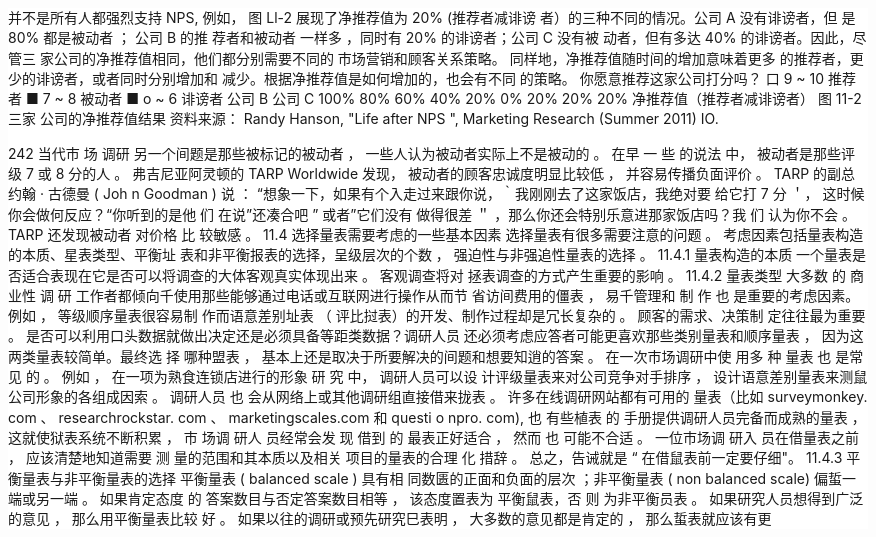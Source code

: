 并不是所有人都强烈支持 NPS, 例如，
图 Ll-2 展现了净推荐值为 20% (推荐者减诽谤
者）的三种不同的情况。公司 A 没有诽谤者，但
是 80% 都是被动者 ； 公司 B 的推 荐者和被动者
一样多 ，同时有 20% 的诽谤者；公司 C 没有被
动者，但有多达 40% 的诽谤者。因此，尽管三
家公司的净推荐值相同，他们都分别需要不同的
市场营销和顾客关系策略。
同样地，净推荐值随时间的增加意味着更多
的推荐者，更少的诽谤者，或者同时分别增加和
减少。根据净推荐值是如何增加的，也会有不同
的策略。
你愿意推荐这家公司打分吗？ 口 9 ~ 10 推荐者
■ 7 ~ 8 被动者
■ o ~ 6 诽谤者
公司 B 公司 C
100%
80%
60%
40%
20%
0%
20% 20% 20%
净推荐值（推荐者减诽谤者）
图 11-2 三家 公司的净推荐值结果
资料来源： Randy Hanson, "Life after NPS ",
Marketing Research (Summer 2011) IO.


242 当代市 场 调研
另一个间题是那些被标记的被动者 ， 一些人认为被动者实际上不是被动的 。 在早 一 些
的说法 中， 被动者是那些评级 7 或 8 分的人 。 弗吉尼亚阿灵顿的 TARP Worldwide 发现，
被动者的顾客忠诚度明显比较低 ， 并容易传播负面评价 。 TARP 的副总约翰 · 古德曼 ( Joh n
Goodman ) 说 ： “想象一下，如果有个入走过来跟你说，｀我刚刚去了这家饭店，我绝对要
给它打 7 分 ＇， 这时候你会做何反应？“你听到的是他 们 在说”还凑合吧 ” 或者”它们没有
做得很差 ＂ ，那么你还会特别乐意进那家饭店吗？我 们 认为你不会 。 TARP 还发现被动者
对价格 比 较敏感 。
11.4 选择量表需要考虑的一些基本因素
选择量表有很多需要注意的问题 。 考虑因素包括量表构造的本质、星表类型、平衡址
表和非平衡报表的选择，呈级层次的个数 ， 强迫性与非强追性量表的选择 。
11.4.1 量表构造的本质
一个量表是否适合表现在它是否可以将调查的大体客观真实体现出来 。 客观调查将对
拯表调查的方式产生重要的影响 。
11.4.2 量表类型
大多数 的 商 业性 调 研 工作者都倾向千使用那些能够通过电话或互联网进行操作从而节
省访间费用的僵表 ， 易千管理和 制 作 也 是重要的考虑因素。例如 ， 等级顺序量表很容易制
作而语意差别址表 （ 评比挝表）的开发、制作过程却是冗长复杂的 。 顾客的需求、决策制
定往往最为重要 。 是否可以利用口头数据就做出决定还是必须具备等距类数据？调研人员
还必须考虑应答者可能更喜欢那些类别量表和顺序量表 ， 因为这两类量表较简单。最终选
择 哪种盟表 ， 基本上还是取决于所要解决的间题和想要知逍的答案 。 在一次市场调研中使
用多 种 量表 也 是常见 的 。 例如 ， 在一项为熟食连锁店进行的形象 研 究 中， 调研人员可以设
计评级量表来对公司竞争对手排序 ， 设计语意差别量表来测鼠公司形象的各组成因索 。
调研人员 也 会从网络上或其他调研组直接借来拢表 。 许多在线调研网站都有可用的
量表（比如 surveymonkey. com 、 researchrockstar. com 、 marketingscales.com 和 questi o npro.
com), 也 有些植表 的 手册提供调研人员完备而成熟的量表 ， 这就使狱表系统不断积累 ， 市
场调 研人 员经常会发 现 借到 的 最表正好适合 ， 然而 也 可能不合适 。
一位市场调 研入 员在借量表之前 ， 应该清楚地知道需要 测 量的范围和其本质以及相关
项目的量表的合理 化 措辞 。 总之，告诫就是 “ 在借鼠表前一定要仔细"。
11.4.3 平衡量表与非平衡量表的选择
平衡量表 ( balanced scale ) 具有相 同数匮的正面和负面的层次 ；非平衡量表 ( non balanced
scale) 偏蜇一端或另一端 。 如果肯定态度 的 答案数目与否定答案数目相等 ， 该态度置表为
平衡鼠表，否 则 为非平衡员表 。 如果研究人员想得到广泛的意见 ， 那么用平衡量表比较
好 。 如果以往的调研或预先研究巳表明 ， 大多数的意见都是肯定的 ， 那么蜇表就应该有更
